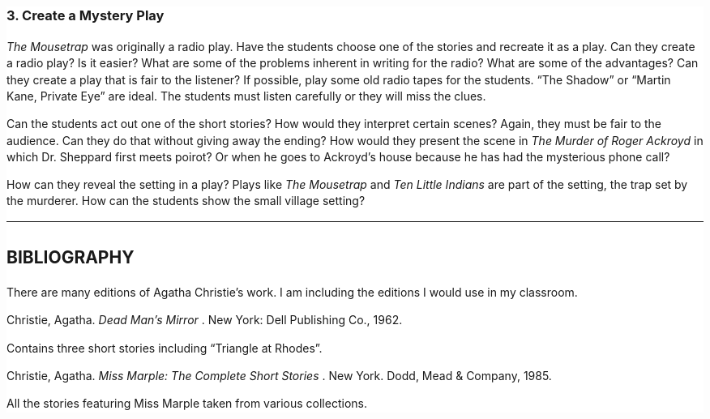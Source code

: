 </p>
<h3>
3. Create a Mystery Play
</h3>
<i>
The Mousetrap
</i>
was originally a radio play. Have the students choose one of the stories and recreate it as a play. Can they create a radio play? Is it easier? What are some of the problems inherent in writing for the radio? What are some of the advantages? Can they create a play that is fair to the listener? If possible, play some old radio tapes for the students. “The Shadow” or “Martin Kane, Private Eye” are ideal. The students must listen carefully or they will miss the clues.
<p>
Can the students act out one of the short stories? How would they interpret certain scenes? Again, they must be fair to the audience. Can they do that without giving away the ending? How would they present the scene in
<i>
The Murder of Roger Ackroyd
</i>
in which Dr. Sheppard first meets poirot? Or when he goes to Ackroyd’s house because he has had the mysterious phone call?
</p>
<p>
How can they reveal the setting in a play? Plays like
<i>
The
</i>
<i>
Mousetrap
</i>
and
<i>
Ten Little Indians
</i>
are part of the setting, the trap set by the murderer. How can the students show the small village setting?
</p>
<hr/>
<h2>
BIBLIOGRAPHY
</h2>
There are many editions of Agatha Christie’s work. I am including the editions I would use in my classroom.
<p>
Christie, Agatha.
<i>
Dead Man’s Mirror
</i>
. New York: Dell Publishing Co., 1962.
</p>
<p>
Contains three short stories including “Triangle at Rhodes”.
</p>
<p>
Christie, Agatha.
<i>
Miss Marple: The Complete Short Stories
</i>
. New York. Dodd, Mead &amp; Company, 1985.
</p>
<p>
All the stories featuring Miss Marple taken from various collections.
</p>
<p>